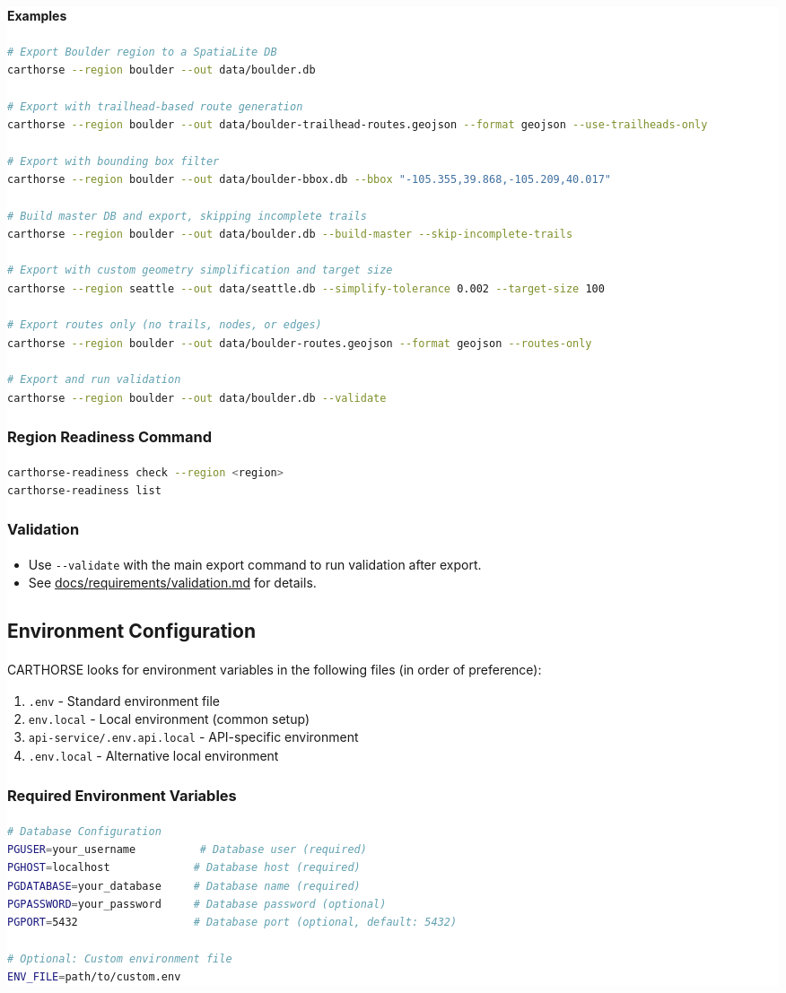 #### Examples

```bash
# Export Boulder region to a SpatiaLite DB
carthorse --region boulder --out data/boulder.db

# Export with trailhead-based route generation
carthorse --region boulder --out data/boulder-trailhead-routes.geojson --format geojson --use-trailheads-only

# Export with bounding box filter
carthorse --region boulder --out data/boulder-bbox.db --bbox "-105.355,39.868,-105.209,40.017"

# Build master DB and export, skipping incomplete trails
carthorse --region boulder --out data/boulder.db --build-master --skip-incomplete-trails

# Export with custom geometry simplification and target size
carthorse --region seattle --out data/seattle.db --simplify-tolerance 0.002 --target-size 100

# Export routes only (no trails, nodes, or edges)
carthorse --region boulder --out data/boulder-routes.geojson --format geojson --routes-only

# Export and run validation
carthorse --region boulder --out data/boulder.db --validate
```

### Region Readiness Command

```bash
carthorse-readiness check --region <region>
carthorse-readiness list
```

### Validation

- Use `--validate` with the main export command to run validation after export.
- See [docs/requirements/validation.md](docs/requirements/validation.md) for details.

## Environment Configuration

CARTHORSE looks for environment variables in the following files (in order of preference):

1. `.env` - Standard environment file
2. `env.local` - Local environment (common setup)
3. `api-service/.env.api.local` - API-specific environment
4. `.env.local` - Alternative local environment

### Required Environment Variables

```bash
# Database Configuration
PGUSER=your_username          # Database user (required)
PGHOST=localhost             # Database host (required)
PGDATABASE=your_database     # Database name (required)
PGPASSWORD=your_password     # Database password (optional)
PGPORT=5432                  # Database port (optional, default: 5432)

# Optional: Custom environment file
ENV_FILE=path/to/custom.env
```
